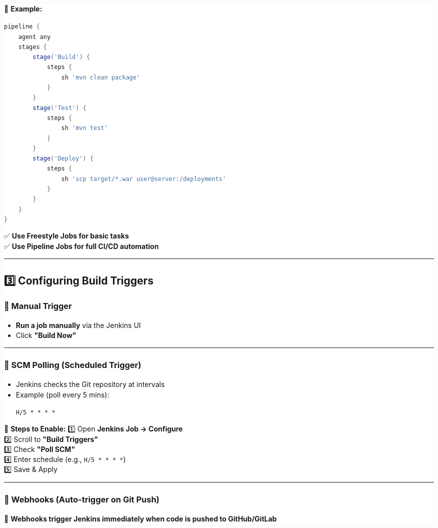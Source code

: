 🔹 **Example:**
```groovy
pipeline {
    agent any
    stages {
        stage('Build') {
            steps {
                sh 'mvn clean package'
            }
        }
        stage('Test') {
            steps {
                sh 'mvn test'
            }
        }
        stage('Deploy') {
            steps {
                sh 'scp target/*.war user@server:/deployments'
            }
        }
    }
}
```
✅ **Use Freestyle Jobs for basic tasks**  
✅ **Use Pipeline Jobs for full CI/CD automation**

---

## **3️⃣ Configuring Build Triggers**
### **🔹 Manual Trigger**
- **Run a job manually** via the Jenkins UI  
- Click **"Build Now"**  

---

### **🔹 SCM Polling (Scheduled Trigger)**
- Jenkins checks the Git repository at intervals  
- Example (poll every 5 mins):  
  ```
  H/5 * * * *
  ```
🔹 **Steps to Enable:**
1️⃣ Open **Jenkins Job → Configure**  
2️⃣ Scroll to **"Build Triggers"**  
3️⃣ Check **"Poll SCM"**  
4️⃣ Enter schedule (e.g., `H/5 * * * *`)  
5️⃣ Save & Apply  

---

### **🔹 Webhooks (Auto-trigger on Git Push)**
🔹 **Webhooks trigger Jenkins immediately when code is pushed to GitHub/GitLab**  
